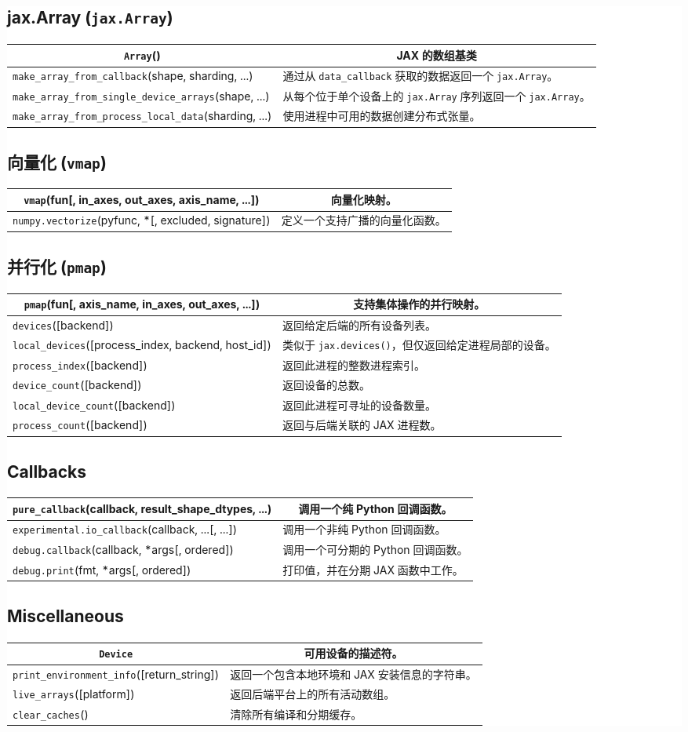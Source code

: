 ## jax.Array (`jax.Array`)

| `Array`() | JAX 的数组基类 |
| --- | --- |
| `make_array_from_callback`(shape, sharding, ...) | 通过从 `data_callback` 获取的数据返回一个 `jax.Array`。 |
| `make_array_from_single_device_arrays`(shape, ...) | 从每个位于单个设备上的 `jax.Array` 序列返回一个 `jax.Array`。 |
| `make_array_from_process_local_data`(sharding, ...) | 使用进程中可用的数据创建分布式张量。 |

## 向量化 (`vmap`)

| `vmap`(fun[, in_axes, out_axes, axis_name, ...]) | 向量化映射。 |
| --- | --- |
| `numpy.vectorize`(pyfunc, *[, excluded, signature]) | 定义一个支持广播的向量化函数。 |

## 并行化 (`pmap`)

| `pmap`(fun[, axis_name, in_axes, out_axes, ...]) | 支持集体操作的并行映射。 |
| --- | --- |
| `devices`([backend]) | 返回给定后端的所有设备列表。 |
| `local_devices`([process_index, backend, host_id]) | 类似于 `jax.devices()`，但仅返回给定进程局部的设备。 |
| `process_index`([backend]) | 返回此进程的整数进程索引。 |
| `device_count`([backend]) | 返回设备的总数。 |
| `local_device_count`([backend]) | 返回此进程可寻址的设备数量。 |
| `process_count`([backend]) | 返回与后端关联的 JAX 进程数。 |

## Callbacks

| `pure_callback`(callback, result_shape_dtypes, ...) | 调用一个纯 Python 回调函数。 |
| --- | --- |
| `experimental.io_callback`(callback, ...[, ...]) | 调用一个非纯 Python 回调函数。 |
| `debug.callback`(callback, *args[, ordered]) | 调用一个可分期的 Python 回调函数。 |
| `debug.print`(fmt, *args[, ordered]) | 打印值，并在分期 JAX 函数中工作。 |

## Miscellaneous

| `Device` | 可用设备的描述符。 |
| --- | --- |
| `print_environment_info`([return_string]) | 返回一个包含本地环境和 JAX 安装信息的字符串。 |
| `live_arrays`([platform]) | 返回后端平台上的所有活动数组。 |
| `clear_caches`() | 清除所有编译和分期缓存。 |
